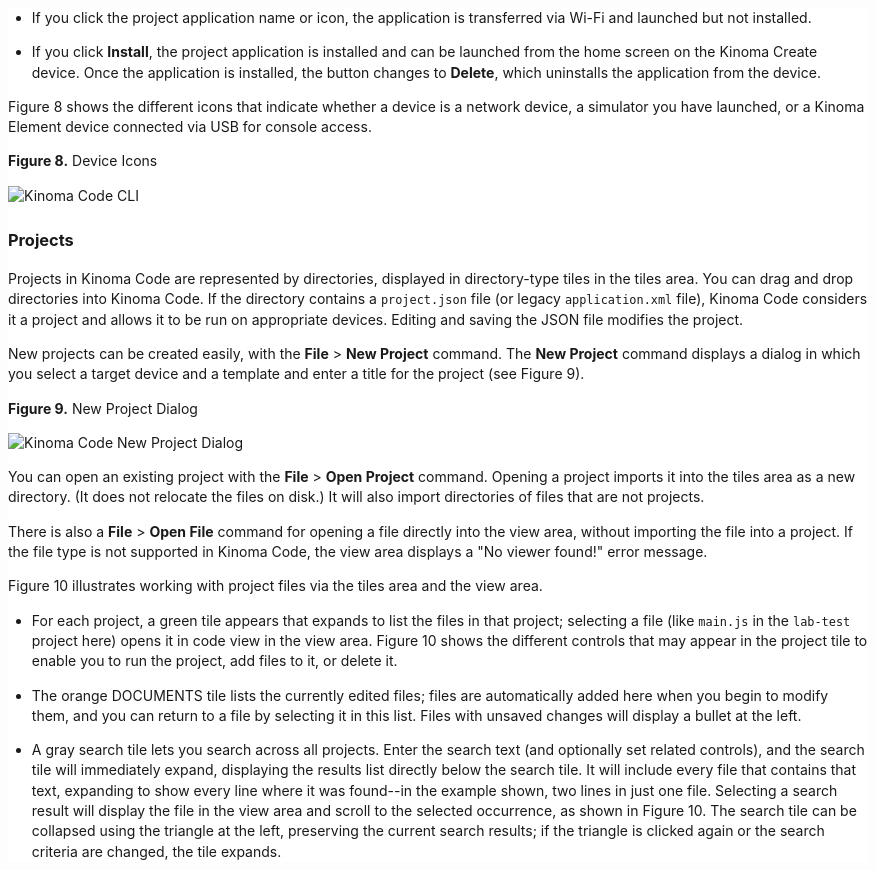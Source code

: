 - If you click the project application name or icon, the application is transferred via Wi-Fi and launched but not installed. 

- If you click **Install**, the project application is installed and can be launched from the home screen on the Kinoma Create device. Once the application is installed, the button changes to **Delete**, which uninstalls the application from the device.

Figure 8 shows the different icons that indicate whether a device is a network device, a simulator you have launched, or a Kinoma Element device connected via USB for console access.

**Figure 8.** Device Icons

![Kinoma Code CLI](img/console-access.jpg)

### Projects

Projects in Kinoma Code are represented by directories, displayed in directory-type tiles in the tiles area. You can drag and drop directories into Kinoma Code. If the directory contains a `project.json` file (or legacy `application.xml` file), Kinoma Code considers it a project and allows it to be run on appropriate devices. Editing and saving the JSON file modifies the project.

New projects can be created easily, with the **File** > **New Project** command. The **New Project** command displays a dialog in which you select a target device and a template and enter a title for the project (see Figure 9).

**Figure 9.** New Project Dialog

![Kinoma Code New Project Dialog](img/new-project.jpg)

You can open an existing project with the **File** > **Open Project** command. Opening a project imports it into the tiles area as a new directory. (It does not relocate the files on disk.) It will also import directories of files that are not projects.

There is also a **File** > **Open File** command for opening a file directly into the view area, without importing the file into a project. If the file type is not supported in Kinoma Code, the view area displays a "No viewer found!" error message.

Figure 10 illustrates working with project files via the tiles area and the view area.

* For each project, a green tile appears that expands to list the files in that project; selecting a file (like `main.js` in the `lab-test` project here) opens it in code view in the view area. Figure 10 shows the different controls that may appear in the project tile to enable you to run the project, add files to it, or delete it.

* The orange DOCUMENTS tile lists the currently edited files; files are automatically added here when you begin to modify them, and you can return to a file by selecting it in this list.  Files with unsaved changes will display a bullet at the left.

* A gray search tile lets you search across all projects. Enter the search text (and optionally set related controls), and the search tile will immediately expand, displaying the results list directly below the search tile. It will include every file that contains that text, expanding to show every line where it was found--in the example shown, two lines in just one file. Selecting a search result will display the file in the view area and scroll to the selected occurrence, as shown in Figure 10. The search tile can be collapsed using the triangle at the left, preserving the current search results; if the triangle is clicked again or the search criteria are changed, the tile expands.
